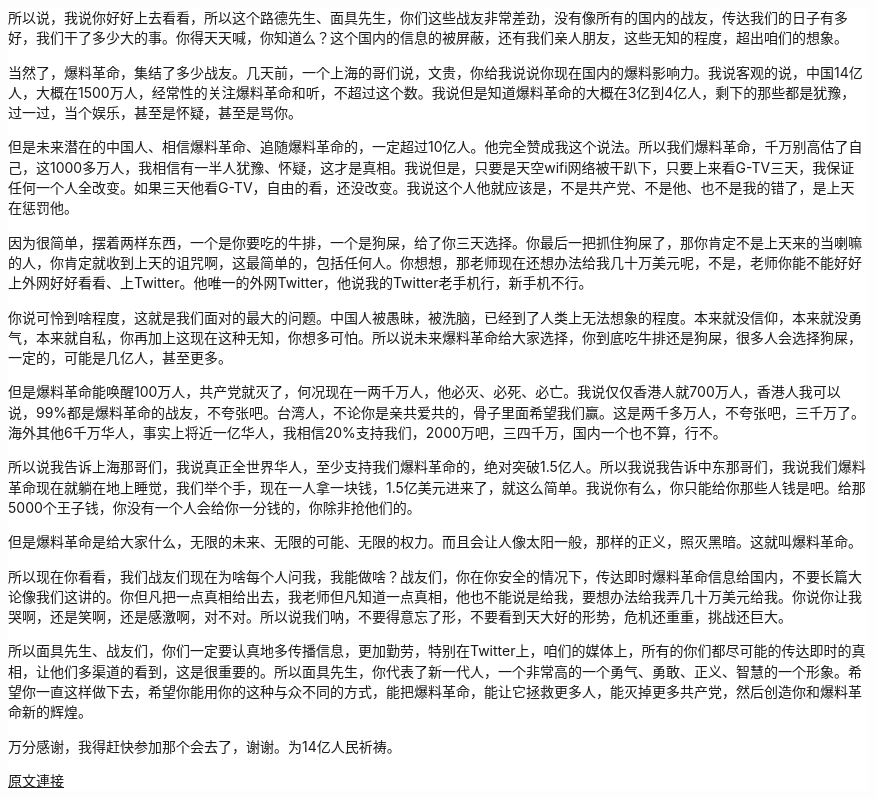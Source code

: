所以说，我说你好好上去看看，所以这个路德先生、面具先生，你们这些战友非常差劲，没有像所有的国内的战友，传达我们的日子有多好，我们干了多少大的事。你得天天喊，你知道么？这个国内的信息的被屏蔽，还有我们亲人朋友，这些无知的程度，超出咱们的想象。

当然了，爆料革命，集结了多少战友。几天前，一个上海的哥们说，文贵，你给我说说你现在国内的爆料影响力。我说客观的说，中国14亿人，大概在1500万人，经常性的关注爆料革命和听，不超过这个数。我说但是知道爆料革命的大概在3亿到4亿人，剩下的那些都是犹豫，过一过，当个娱乐，甚至是怀疑，甚至是骂你。

但是未来潜在的中国人、相信爆料革命、追随爆料革命的，一定超过10亿人。他完全赞成我这个说法。所以我们爆料革命，千万别高估了自己，这1000多万人，我相信有一半人犹豫、怀疑，这才是真相。我说但是，只要是天空wifi网络被干趴下，只要上来看G-TV三天，我保证任何一个人全改变。如果三天他看G-TV，自由的看，还没改变。我说这个人他就应该是，不是共产党、不是他、也不是我的错了，是上天在惩罚他。

因为很简单，摆着两样东西，一个是你要吃的牛排，一个是狗屎，给了你三天选择。你最后一把抓住狗屎了，那你肯定不是上天来的当喇嘛的人，你肯定就收到上天的诅咒啊，这最简单的，包括任何人。你想想，那老师现在还想办法给我几十万美元呢，不是，老师你能不能好好上外网好好看看、上Twitter。他唯一的外网Twitter，他说我的Twitter老手机行，新手机不行。

你说可怜到啥程度，这就是我们面对的最大的问题。中国人被愚昧，被洗脑，已经到了人类上无法想象的程度。本来就没信仰，本来就没勇气，本来就自私，你再加上这现在这种无知，你想多可怕。所以说未来爆料革命给大家选择，你到底吃牛排还是狗屎，很多人会选择狗屎，一定的，可能是几亿人，甚至更多。

但是爆料革命能唤醒100万人，共产党就灭了，何况现在一两千万人，他必灭、必死、必亡。我说仅仅香港人就700万人，香港人我可以说，99%都是爆料革命的战友，不夸张吧。台湾人，不论你是亲共爱共的，骨子里面希望我们赢。这是两千多万人，不夸张吧，三千万了。海外其他6千万华人，事实上将近一亿华人，我相信20%支持我们，2000万吧，三四千万，国内一个也不算，行不。

所以说我告诉上海那哥们，我说真正全世界华人，至少支持我们爆料革命的，绝对突破1.5亿人。所以我说我告诉中东那哥们，我说我们爆料革命现在就躺在地上睡觉，我们举个手，现在一人拿一块钱，1.5亿美元进来了，就这么简单。我说你有么，你只能给你那些人钱是吧。给那5000个王子钱，你没有一个人会给你一分钱的，你除非抢他们的。

但是爆料革命是给大家什么，无限的未来、无限的可能、无限的权力。而且会让人像太阳一般，那样的正义，照灭黑暗。这就叫爆料革命。

所以现在你看看，我们战友们现在为啥每个人问我，我能做啥？战友们，你在你安全的情况下，传达即时爆料革命信息给国内，不要长篇大论像我们这讲的。你但凡把一点真相给出去，我老师但凡知道一点真相，他也不能说是给我，要想办法给我弄几十万美元给我。你说你让我哭啊，还是笑啊，还是感激啊，对不对。所以说我们呐，不要得意忘了形，不要看到天大好的形势，危机还重重，挑战还巨大。

所以面具先生、战友们，你们一定要认真地多传播信息，更加勤劳，特别在Twitter上，咱们的媒体上，所有的你们都尽可能的传达即时的真相，让他们多渠道的看到，这是很重要的。所以面具先生，你代表了新一代人，一个非常高的一个勇气、勇敢、正义、智慧的一个形象。希望你一直这样做下去，希望你能用你的这种与众不同的方式，能把爆料革命，能让它拯救更多人，能灭掉更多共产党，然后创造你和爆料革命新的辉煌。

万分感谢，我得赶快参加那个会去了，谢谢。为14亿人民祈祷。

[原文連接](http://littleantvoice.blogspot.com/2020/05/57gtv.html)